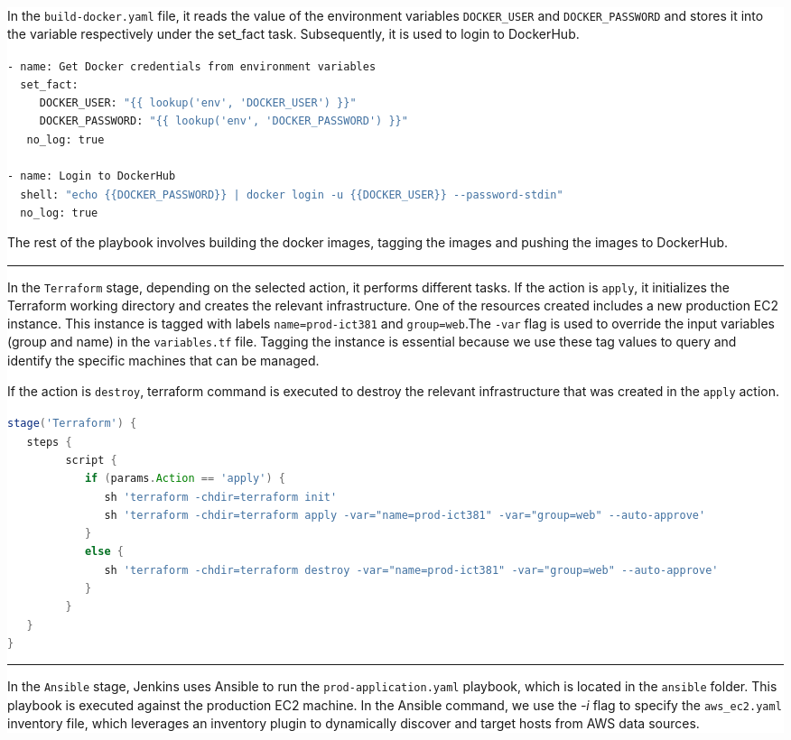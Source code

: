 In the `build-docker.yaml` file, it reads the value of the environment variables `DOCKER_USER` and `DOCKER_PASSWORD` and stores it into the variable respectively under the set_fact task. Subsequently, it is used to login to DockerHub.

```bash
- name: Get Docker credentials from environment variables
  set_fact:
     DOCKER_USER: "{{ lookup('env', 'DOCKER_USER') }}"
     DOCKER_PASSWORD: "{{ lookup('env', 'DOCKER_PASSWORD') }}"
   no_log: true

- name: Login to DockerHub
  shell: "echo {{DOCKER_PASSWORD}} | docker login -u {{DOCKER_USER}} --password-stdin"
  no_log: true
```

The rest of the playbook involves building the docker images, tagging the images and pushing the images to DockerHub.

---

In the `Terraform` stage, depending on the selected action, it performs different tasks. If the action is `apply`, it initializes the Terraform working directory and creates the relevant infrastructure. One of the resources created includes a new production EC2 instance. This instance is tagged with labels `name=prod-ict381` and `group=web`.The `-var` flag is used to override the input variables (group and name) in the `variables.tf` file. Tagging the instance is essential because we use these tag values to query and identify the specific machines that can be managed.

If the action is `destroy`, terraform command is executed to destroy the relevant infrastructure that was created in the `apply` action.

```groovy
stage('Terraform') {
   steps {
         script {
            if (params.Action == 'apply') {
               sh 'terraform -chdir=terraform init'
               sh 'terraform -chdir=terraform apply -var="name=prod-ict381" -var="group=web" --auto-approve'
            }
            else {
               sh 'terraform -chdir=terraform destroy -var="name=prod-ict381" -var="group=web" --auto-approve'
            }
         }
   }
}
```
---

In the `Ansible` stage, Jenkins uses Ansible to run the `prod-application.yaml` playbook, which is located in the `ansible` folder. This playbook is executed against the production EC2 machine. In the Ansible command, we use the *-i* flag to specify the `aws_ec2.yaml` inventory file, which leverages an inventory plugin to dynamically discover and target hosts from AWS data sources.

